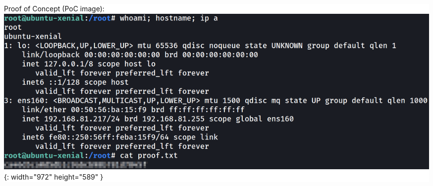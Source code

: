 ```shell
```

Proof of Concept (PoC image):
![Desktop View](/assets/img/blogger/poc.png){: width="972" height="589" }
